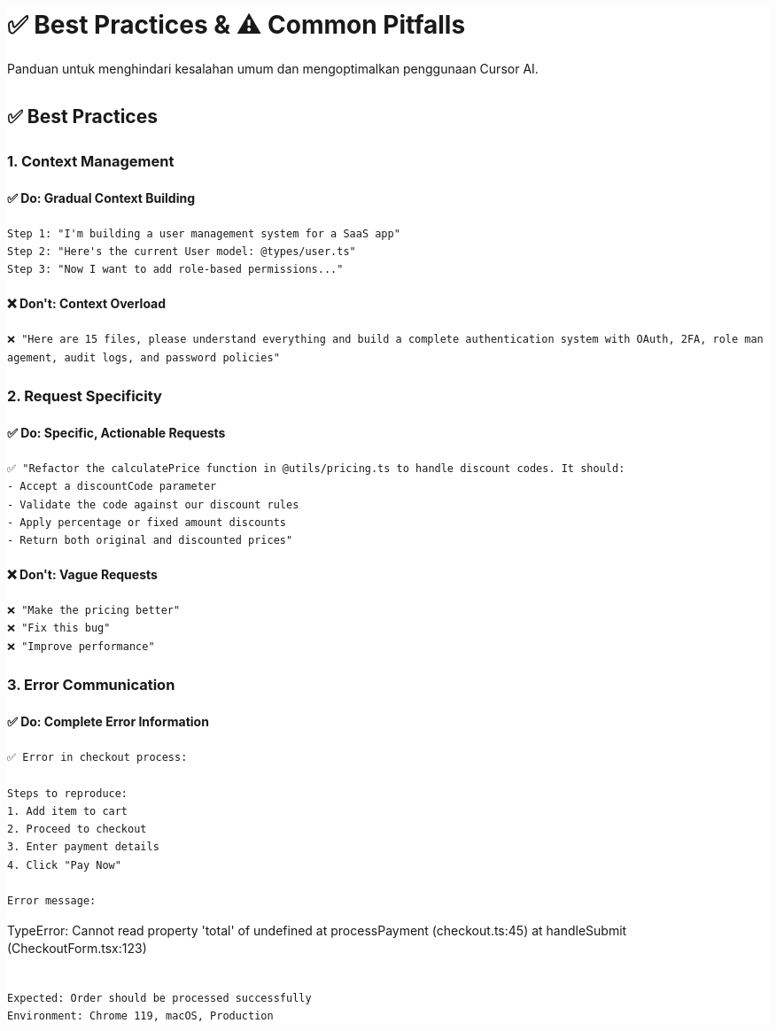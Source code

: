 # ✅ Best Practices & ⚠️ Common Pitfalls

Panduan untuk menghindari kesalahan umum dan mengoptimalkan penggunaan Cursor AI.

## ✅ Best Practices

### 1. Context Management

#### ✅ Do: Gradual Context Building
```
Step 1: "I'm building a user management system for a SaaS app"
Step 2: "Here's the current User model: @types/user.ts"
Step 3: "Now I want to add role-based permissions..."
```

#### ❌ Don't: Context Overload
```
❌ "Here are 15 files, please understand everything and build a complete authentication system with OAuth, 2FA, role management, audit logs, and password policies"
```

### 2. Request Specificity

#### ✅ Do: Specific, Actionable Requests
```
✅ "Refactor the calculatePrice function in @utils/pricing.ts to handle discount codes. It should:
- Accept a discountCode parameter
- Validate the code against our discount rules
- Apply percentage or fixed amount discounts
- Return both original and discounted prices"
```

#### ❌ Don't: Vague Requests
```
❌ "Make the pricing better"
❌ "Fix this bug"
❌ "Improve performance"
```

### 3. Error Communication

#### ✅ Do: Complete Error Information
```
✅ Error in checkout process:

Steps to reproduce:
1. Add item to cart
2. Proceed to checkout
3. Enter payment details
4. Click "Pay Now"

Error message:
```
TypeError: Cannot read property 'total' of undefined
    at processPayment (checkout.ts:45)
    at handleSubmit (CheckoutForm.tsx:123)
```

Expected: Order should be processed successfully
Environment: Chrome 119, macOS, Production
```
